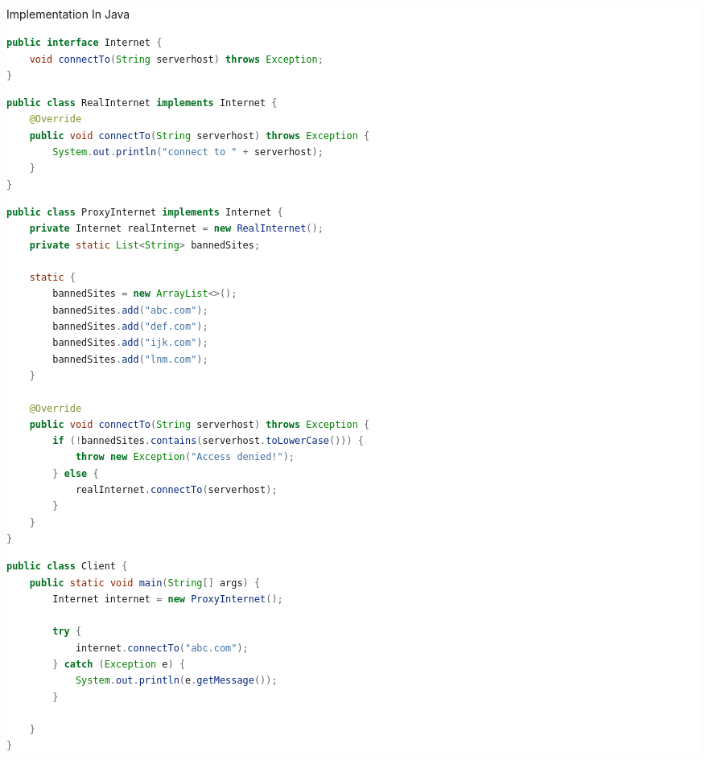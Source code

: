 Implementation In Java

```java
public interface Internet {
    void connectTo(String serverhost) throws Exception;
}
```

```java
public class RealInternet implements Internet {
    @Override
    public void connectTo(String serverhost) throws Exception {
        System.out.println("connect to " + serverhost);
    }
}
```

```java
public class ProxyInternet implements Internet {
    private Internet realInternet = new RealInternet();
    private static List<String> bannedSites;

    static {
        bannedSites = new ArrayList<>();
        bannedSites.add("abc.com");
        bannedSites.add("def.com");
        bannedSites.add("ijk.com");
        bannedSites.add("lnm.com");
    }

    @Override
    public void connectTo(String serverhost) throws Exception {
        if (!bannedSites.contains(serverhost.toLowerCase())) {
            throw new Exception("Access denied!");
        } else {
            realInternet.connectTo(serverhost);
        }
    }
}
```

```java
public class Client {
    public static void main(String[] args) {
        Internet internet = new ProxyInternet();

        try {
            internet.connectTo("abc.com");
        } catch (Exception e) {
            System.out.println(e.getMessage());
        }

    }
}
```
